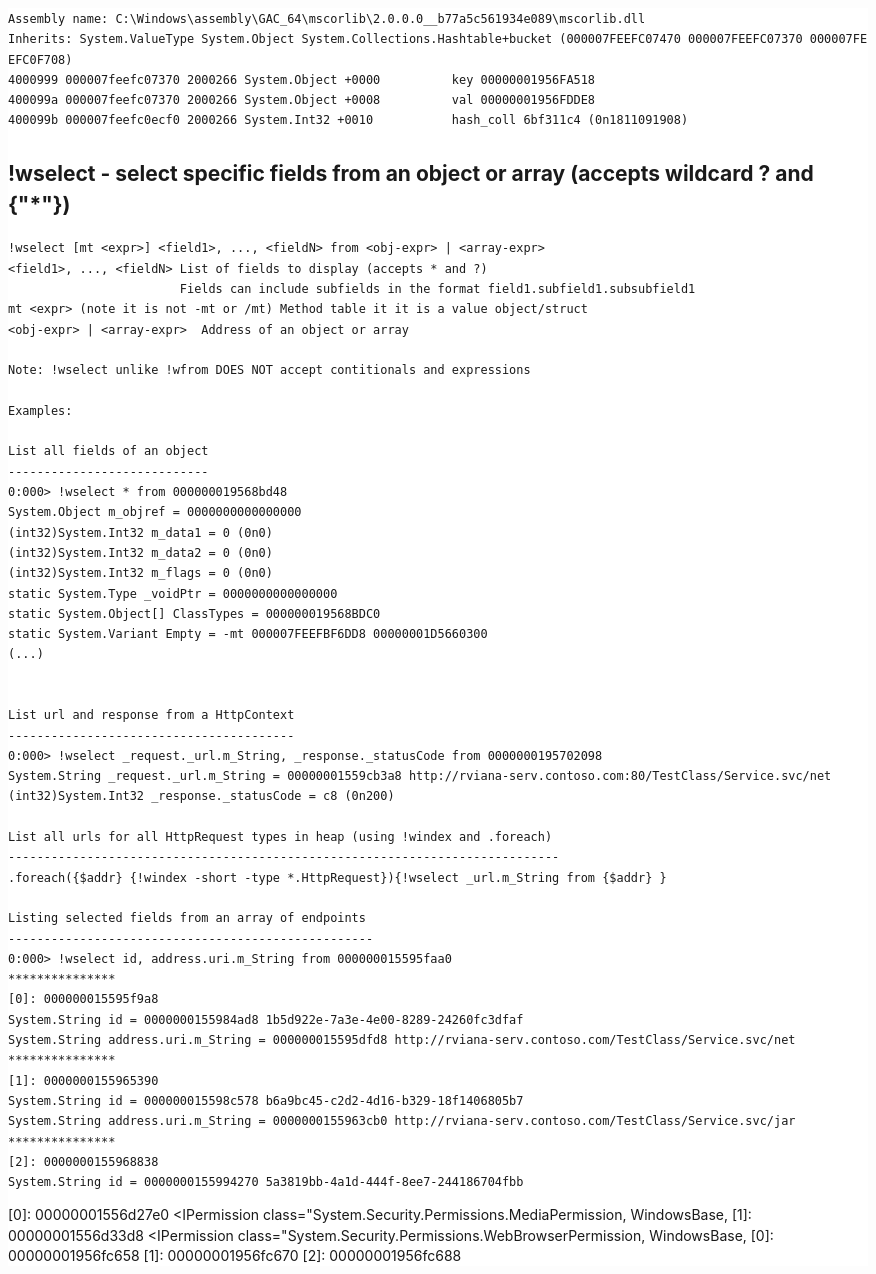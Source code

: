```
Assembly name: C:\Windows\assembly\GAC_64\mscorlib\2.0.0.0__b77a5c561934e089\mscorlib.dll
Inherits: System.ValueType System.Object System.Collections.Hashtable+bucket (000007FEEFC07470 000007FEEFC07370 000007FEEFC0F708)
4000999 000007feefc07370 2000266 System.Object +0000          key 00000001956FA518
400099a 000007feefc07370 2000266 System.Object +0008          val 00000001956FDDE8
400099b 000007feefc0ecf0 2000266 System.Int32 +0010           hash_coll 6bf311c4 (0n1811091908)

```
<a id='wselect'></a>
## !wselect - select specific fields from an object or array (accepts wildcard ? and {"*"})
```
!wselect [mt <expr>] <field1>, ..., <fieldN> from <obj-expr> | <array-expr>
<field1>, ..., <fieldN> List of fields to display (accepts * and ?)
                        Fields can include subfields in the format field1.subfield1.subsubfield1
mt <expr> (note it is not -mt or /mt) Method table it it is a value object/struct
<obj-expr> | <array-expr>  Address of an object or array

Note: !wselect unlike !wfrom DOES NOT accept contitionals and expressions

Examples:

List all fields of an object
----------------------------
0:000> !wselect * from 000000019568bd48
System.Object m_objref = 0000000000000000
(int32)System.Int32 m_data1 = 0 (0n0)
(int32)System.Int32 m_data2 = 0 (0n0)
(int32)System.Int32 m_flags = 0 (0n0)
static System.Type _voidPtr = 0000000000000000
static System.Object[] ClassTypes = 000000019568BDC0
static System.Variant Empty = -mt 000007FEEFBF6DD8 00000001D5660300
(...)


List url and response from a HttpContext
----------------------------------------
0:000> !wselect _request._url.m_String, _response._statusCode from 0000000195702098
System.String _request._url.m_String = 00000001559cb3a8 http://rviana-serv.contoso.com:80/TestClass/Service.svc/net
(int32)System.Int32 _response._statusCode = c8 (0n200)

List all urls for all HttpRequest types in heap (using !windex and .foreach)
-----------------------------------------------------------------------------
.foreach({$addr} {!windex -short -type *.HttpRequest}){!wselect _url.m_String from {$addr} }

Listing selected fields from an array of endpoints
---------------------------------------------------
0:000> !wselect id, address.uri.m_String from 000000015595faa0
***************
[0]: 000000015595f9a8
System.String id = 0000000155984ad8 1b5d922e-7a3e-4e00-8289-24260fc3dfaf
System.String address.uri.m_String = 000000015595dfd8 http://rviana-serv.contoso.com/TestClass/Service.svc/net
***************
[1]: 0000000155965390
System.String id = 000000015598c578 b6a9bc45-c2d2-4d16-b329-18f1406805b7
System.String address.uri.m_String = 0000000155963cb0 http://rviana-serv.contoso.com/TestClass/Service.svc/jar
***************
[2]: 0000000155968838
System.String id = 0000000155994270 5a3819bb-4a1d-444f-8ee7-244186704fbb
```

[0]: 00000001556d27e0 <IPermission class="System.Security.Permissions.MediaPermission, WindowsBase,
[1]: 00000001556d33d8 <IPermission class="System.Security.Permissions.WebBrowserPermission, WindowsBase,
[0]: 00000001956fc658
[1]: 00000001956fc670
[2]: 00000001956fc688